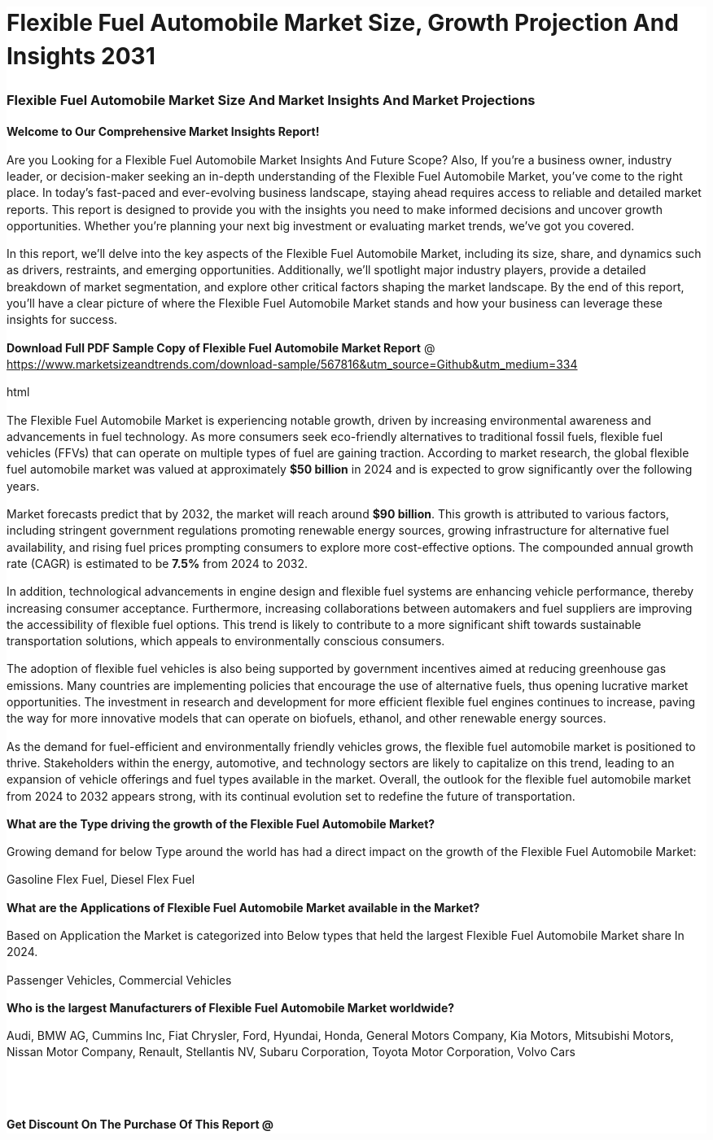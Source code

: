 <h1> Flexible Fuel Automobile Market Size, Growth Projection And Insights 2031</h1><div class="" data-test-id=""><h3><span class="">Flexible Fuel Automobile Market Size And Market Insights And Market Projections</span></h3></div><div class="" data-test-id=""><p><strong>Welcome to Our Comprehensive Market Insights Report!</strong></p><p>Are you Looking for a Flexible Fuel Automobile Market Insights And Future Scope? Also, If you&rsquo;re a business owner, industry leader, or decision-maker seeking an in-depth understanding of the Flexible Fuel Automobile Market, you&rsquo;ve come to the right place. In today&rsquo;s fast-paced and ever-evolving business landscape, staying ahead requires access to reliable and detailed market reports. This report is designed to provide you with the insights you need to make informed decisions and uncover growth opportunities. Whether you&rsquo;re planning your next big investment or evaluating market trends, we&rsquo;ve got you covered.</p><p>In this report, we&rsquo;ll delve into the key aspects of the Flexible Fuel Automobile Market, including its size, share, and dynamics such as drivers, restraints, and emerging opportunities. Additionally, we&rsquo;ll spotlight major industry players, provide a detailed breakdown of market segmentation, and explore other critical factors shaping the market landscape. By the end of this report, you&rsquo;ll have a clear picture of where the Flexible Fuel Automobile Market stands and how your business can leverage these insights for success.</p><p><strong>Download Full PDF Sample Copy of Flexible Fuel Automobile Market Report</strong> @ <a href="https://www.marketsizeandtrends.com/download-sample/567816&utm_source=Github&utm_medium=334" target="_blank">https://www.marketsizeandtrends.com/download-sample/567816&utm_source=Github&utm_medium=334</a></p></div><div class="" data-test-id=""><p><span class="">html<p>The Flexible Fuel Automobile Market is experiencing notable growth, driven by increasing environmental awareness and advancements in fuel technology. As more consumers seek eco-friendly alternatives to traditional fossil fuels, flexible fuel vehicles (FFVs) that can operate on multiple types of fuel are gaining traction. According to market research, the global flexible fuel automobile market was valued at approximately <strong>$50 billion</strong> in 2024 and is expected to grow significantly over the following years.</p><p>Market forecasts predict that by 2032, the market will reach around <strong>$90 billion</strong>. This growth is attributed to various factors, including stringent government regulations promoting renewable energy sources, growing infrastructure for alternative fuel availability, and rising fuel prices prompting consumers to explore more cost-effective options. The compounded annual growth rate (CAGR) is estimated to be <strong>7.5%</strong> from 2024 to 2032.</p><p>In addition, technological advancements in engine design and flexible fuel systems are enhancing vehicle performance, thereby increasing consumer acceptance. Furthermore, increasing collaborations between automakers and fuel suppliers are improving the accessibility of flexible fuel options. This trend is likely to contribute to a more significant shift towards sustainable transportation solutions, which appeals to environmentally conscious consumers.</p><p><strong></strong></p><p>The adoption of flexible fuel vehicles is also being supported by government incentives aimed at reducing greenhouse gas emissions. Many countries are implementing policies that encourage the use of alternative fuels, thus opening lucrative market opportunities. The investment in research and development for more efficient flexible fuel engines continues to increase, paving the way for more innovative models that can operate on biofuels, ethanol, and other renewable energy sources.</p><p>As the demand for fuel-efficient and environmentally friendly vehicles grows, the flexible fuel automobile market is positioned to thrive. Stakeholders within the energy, automotive, and technology sectors are likely to capitalize on this trend, leading to an expansion of vehicle offerings and fuel types available in the market. Overall, the outlook for the flexible fuel automobile market from 2024 to 2032 appears strong, with its continual evolution set to redefine the future of transportation.</p></span></p><p><strong><span class="">What are the&nbsp;Type driving the growth of the Flexible Fuel Automobile Market?</span></strong></p></div><div class="" data-test-id=""><p><span class="">Growing demand for below Type around the world has had a direct impact on the growth of the Flexible Fuel Automobile Market:</span></p></div><div class="" data-test-id=""><p>Gasoline Flex Fuel, Diesel Flex Fuel</p><p><span class=""><strong>What are the&nbsp;Applications&nbsp;of Flexible Fuel Automobile Market available in the Market?</strong></span></p></div><div class="" data-test-id=""><p><span class="">Based on Application the Market is categorized into Below types that held the largest Flexible Fuel Automobile Market share In 2024.</span></p></div><div class="" data-test-id=""><p><span class="">Passenger Vehicles, Commercial Vehicles</span></p><p><span class=""><strong>Who is the largest Manufacturers of Flexible Fuel Automobile Market worldwide?</strong></span></p></div><div class="" data-test-id=""><p><span class="">Audi, BMW AG, Cummins Inc, Fiat Chrysler, Ford, Hyundai, Honda, General Motors Company, Kia Motors, Mitsubishi Motors, Nissan Motor Company, Renault, Stellantis NV, Subaru Corporation, Toyota Motor Corporation, Volvo Cars</span></p></div><div class="" data-test-id="">&nbsp;</div><div class="" data-test-id="">&nbsp;</div><div class="" data-test-id=""><p><span class=""><strong>Get Discount On The Purchase Of This Report @</strong>